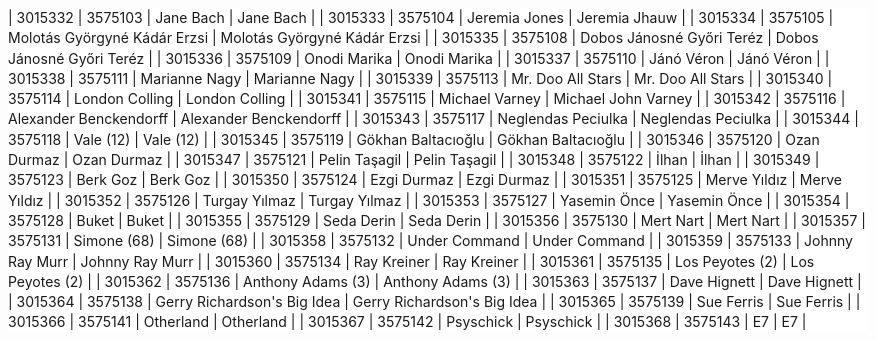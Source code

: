| 3015332 | 3575103 | Jane Bach | Jane Bach |
| 3015333 | 3575104 | Jeremia Jones | Jeremia Jhauw |
| 3015334 | 3575105 | Molotás Györgyné Kádár Erzsi | Molotás Györgyné Kádár Erzsi |
| 3015335 | 3575108 | Dobos Jánosné Győri Teréz | Dobos Jánosné Győri Teréz |
| 3015336 | 3575109 | Onodi Marika | Onodi Marika |
| 3015337 | 3575110 | Jánó Véron | Jánó Véron |
| 3015338 | 3575111 | Marianne Nagy | Marianne Nagy |
| 3015339 | 3575113 | Mr. Doo All Stars | Mr. Doo All Stars |
| 3015340 | 3575114 | London Colling | London Colling |
| 3015341 | 3575115 | Michael Varney | Michael John Varney |
| 3015342 | 3575116 | Alexander Benckendorff | Alexander Benckendorff |
| 3015343 | 3575117 | Neglendas Peciulka | Neglendas Peciulka |
| 3015344 | 3575118 | Vale (12) | Vale (12) |
| 3015345 | 3575119 | Gökhan Baltacıoğlu | Gökhan Baltacıoğlu |
| 3015346 | 3575120 | Ozan Durmaz | Ozan Durmaz |
| 3015347 | 3575121 | Pelin Taşagil | Pelin Taşagil |
| 3015348 | 3575122 | İlhan | İlhan |
| 3015349 | 3575123 | Berk Goz | Berk Goz |
| 3015350 | 3575124 | Ezgi Durmaz | Ezgi Durmaz |
| 3015351 | 3575125 | Merve Yıldız | Merve Yıldız |
| 3015352 | 3575126 | Turgay Yılmaz | Turgay Yılmaz |
| 3015353 | 3575127 | Yasemin Önce | Yasemin Önce |
| 3015354 | 3575128 | Buket | Buket |
| 3015355 | 3575129 | Seda Derin | Seda Derin |
| 3015356 | 3575130 | Mert Nart | Mert Nart |
| 3015357 | 3575131 | Simone (68) | Simone (68) |
| 3015358 | 3575132 | Under Command | Under Command |
| 3015359 | 3575133 | Johnny Ray Murr | Johnny Ray Murr |
| 3015360 | 3575134 | Ray Kreiner | Ray Kreiner |
| 3015361 | 3575135 | Los Peyotes (2) | Los Peyotes (2) |
| 3015362 | 3575136 | Anthony Adams (3) | Anthony Adams (3) |
| 3015363 | 3575137 | Dave Hignett | Dave Hignett |
| 3015364 | 3575138 | Gerry Richardson's Big Idea | Gerry Richardson's Big Idea |
| 3015365 | 3575139 | Sue Ferris | Sue Ferris |
| 3015366 | 3575141 | Otherland | Otherland |
| 3015367 | 3575142 | Psyschick | Psyschick |
| 3015368 | 3575143 | E7 | E7 |
